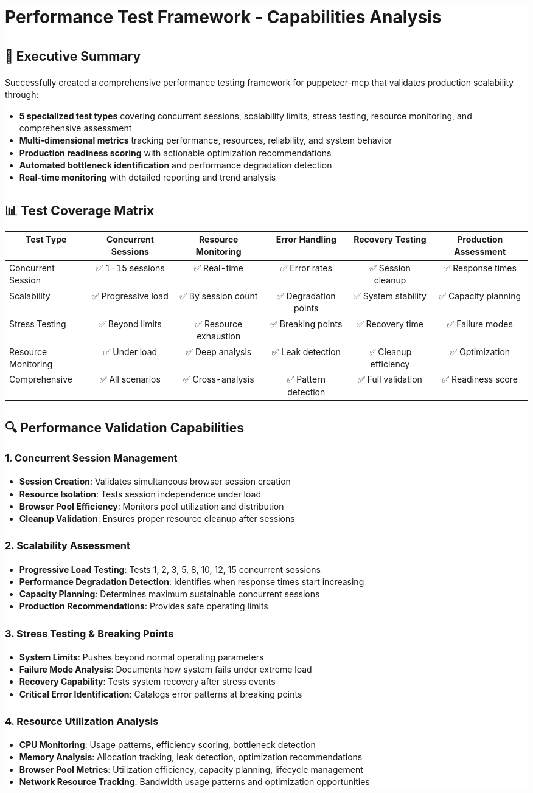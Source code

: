 # Performance Test Framework - Capabilities Analysis

## 🎯 Executive Summary

Successfully created a comprehensive performance testing framework for puppeteer-mcp that validates production scalability through:

- **5 specialized test types** covering concurrent sessions, scalability limits, stress testing, resource monitoring, and comprehensive assessment
- **Multi-dimensional metrics** tracking performance, resources, reliability, and system behavior
- **Production readiness scoring** with actionable optimization recommendations
- **Automated bottleneck identification** and performance degradation detection
- **Real-time monitoring** with detailed reporting and trend analysis

## 📊 Test Coverage Matrix

| Test Type | Concurrent Sessions | Resource Monitoring | Error Handling | Recovery Testing | Production Assessment |
|-----------|:------------------:|:------------------:|:--------------:|:----------------:|:--------------------:|
| Concurrent Session | ✅ 1-15 sessions | ✅ Real-time | ✅ Error rates | ✅ Session cleanup | ✅ Response times |
| Scalability | ✅ Progressive load | ✅ By session count | ✅ Degradation points | ✅ System stability | ✅ Capacity planning |
| Stress Testing | ✅ Beyond limits | ✅ Resource exhaustion | ✅ Breaking points | ✅ Recovery time | ✅ Failure modes |
| Resource Monitoring | ✅ Under load | ✅ Deep analysis | ✅ Leak detection | ✅ Cleanup efficiency | ✅ Optimization |
| Comprehensive | ✅ All scenarios | ✅ Cross-analysis | ✅ Pattern detection | ✅ Full validation | ✅ Readiness score |

## 🔍 Performance Validation Capabilities

### 1. Concurrent Session Management
- **Session Creation**: Validates simultaneous browser session creation
- **Resource Isolation**: Tests session independence under load
- **Browser Pool Efficiency**: Monitors pool utilization and distribution
- **Cleanup Validation**: Ensures proper resource cleanup after sessions

### 2. Scalability Assessment
- **Progressive Load Testing**: Tests 1, 2, 3, 5, 8, 10, 12, 15 concurrent sessions
- **Performance Degradation Detection**: Identifies when response times start increasing
- **Capacity Planning**: Determines maximum sustainable concurrent sessions
- **Production Recommendations**: Provides safe operating limits

### 3. Stress Testing & Breaking Points
- **System Limits**: Pushes beyond normal operating parameters
- **Failure Mode Analysis**: Documents how system fails under extreme load
- **Recovery Capability**: Tests system recovery after stress events
- **Critical Error Identification**: Catalogs error patterns at breaking points

### 4. Resource Utilization Analysis
- **CPU Monitoring**: Usage patterns, efficiency scoring, bottleneck detection
- **Memory Analysis**: Allocation tracking, leak detection, optimization recommendations
- **Browser Pool Metrics**: Utilization efficiency, capacity planning, lifecycle management
- **Network Resource Tracking**: Bandwidth usage patterns and optimization opportunities
